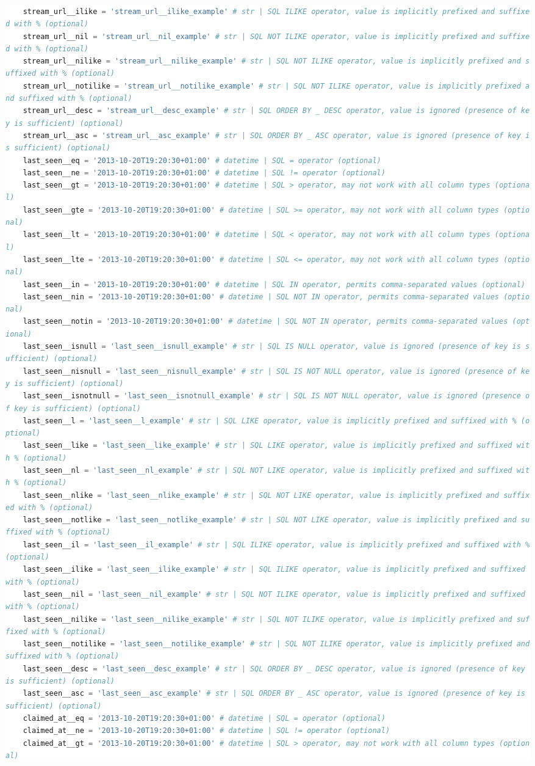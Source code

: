 ```python
    stream_url__ilike = 'stream_url__ilike_example' # str | SQL ILIKE operator, value is implicitly prefixed and suffixed with % (optional)
    stream_url__nil = 'stream_url__nil_example' # str | SQL NOT ILIKE operator, value is implicitly prefixed and suffixed with % (optional)
    stream_url__nilike = 'stream_url__nilike_example' # str | SQL NOT ILIKE operator, value is implicitly prefixed and suffixed with % (optional)
    stream_url__notilike = 'stream_url__notilike_example' # str | SQL NOT ILIKE operator, value is implicitly prefixed and suffixed with % (optional)
    stream_url__desc = 'stream_url__desc_example' # str | SQL ORDER BY _ DESC operator, value is ignored (presence of key is sufficient) (optional)
    stream_url__asc = 'stream_url__asc_example' # str | SQL ORDER BY _ ASC operator, value is ignored (presence of key is sufficient) (optional)
    last_seen__eq = '2013-10-20T19:20:30+01:00' # datetime | SQL = operator (optional)
    last_seen__ne = '2013-10-20T19:20:30+01:00' # datetime | SQL != operator (optional)
    last_seen__gt = '2013-10-20T19:20:30+01:00' # datetime | SQL > operator, may not work with all column types (optional)
    last_seen__gte = '2013-10-20T19:20:30+01:00' # datetime | SQL >= operator, may not work with all column types (optional)
    last_seen__lt = '2013-10-20T19:20:30+01:00' # datetime | SQL < operator, may not work with all column types (optional)
    last_seen__lte = '2013-10-20T19:20:30+01:00' # datetime | SQL <= operator, may not work with all column types (optional)
    last_seen__in = '2013-10-20T19:20:30+01:00' # datetime | SQL IN operator, permits comma-separated values (optional)
    last_seen__nin = '2013-10-20T19:20:30+01:00' # datetime | SQL NOT IN operator, permits comma-separated values (optional)
    last_seen__notin = '2013-10-20T19:20:30+01:00' # datetime | SQL NOT IN operator, permits comma-separated values (optional)
    last_seen__isnull = 'last_seen__isnull_example' # str | SQL IS NULL operator, value is ignored (presence of key is sufficient) (optional)
    last_seen__nisnull = 'last_seen__nisnull_example' # str | SQL IS NOT NULL operator, value is ignored (presence of key is sufficient) (optional)
    last_seen__isnotnull = 'last_seen__isnotnull_example' # str | SQL IS NOT NULL operator, value is ignored (presence of key is sufficient) (optional)
    last_seen__l = 'last_seen__l_example' # str | SQL LIKE operator, value is implicitly prefixed and suffixed with % (optional)
    last_seen__like = 'last_seen__like_example' # str | SQL LIKE operator, value is implicitly prefixed and suffixed with % (optional)
    last_seen__nl = 'last_seen__nl_example' # str | SQL NOT LIKE operator, value is implicitly prefixed and suffixed with % (optional)
    last_seen__nlike = 'last_seen__nlike_example' # str | SQL NOT LIKE operator, value is implicitly prefixed and suffixed with % (optional)
    last_seen__notlike = 'last_seen__notlike_example' # str | SQL NOT LIKE operator, value is implicitly prefixed and suffixed with % (optional)
    last_seen__il = 'last_seen__il_example' # str | SQL ILIKE operator, value is implicitly prefixed and suffixed with % (optional)
    last_seen__ilike = 'last_seen__ilike_example' # str | SQL ILIKE operator, value is implicitly prefixed and suffixed with % (optional)
    last_seen__nil = 'last_seen__nil_example' # str | SQL NOT ILIKE operator, value is implicitly prefixed and suffixed with % (optional)
    last_seen__nilike = 'last_seen__nilike_example' # str | SQL NOT ILIKE operator, value is implicitly prefixed and suffixed with % (optional)
    last_seen__notilike = 'last_seen__notilike_example' # str | SQL NOT ILIKE operator, value is implicitly prefixed and suffixed with % (optional)
    last_seen__desc = 'last_seen__desc_example' # str | SQL ORDER BY _ DESC operator, value is ignored (presence of key is sufficient) (optional)
    last_seen__asc = 'last_seen__asc_example' # str | SQL ORDER BY _ ASC operator, value is ignored (presence of key is sufficient) (optional)
    claimed_at__eq = '2013-10-20T19:20:30+01:00' # datetime | SQL = operator (optional)
    claimed_at__ne = '2013-10-20T19:20:30+01:00' # datetime | SQL != operator (optional)
    claimed_at__gt = '2013-10-20T19:20:30+01:00' # datetime | SQL > operator, may not work with all column types (optional)
```